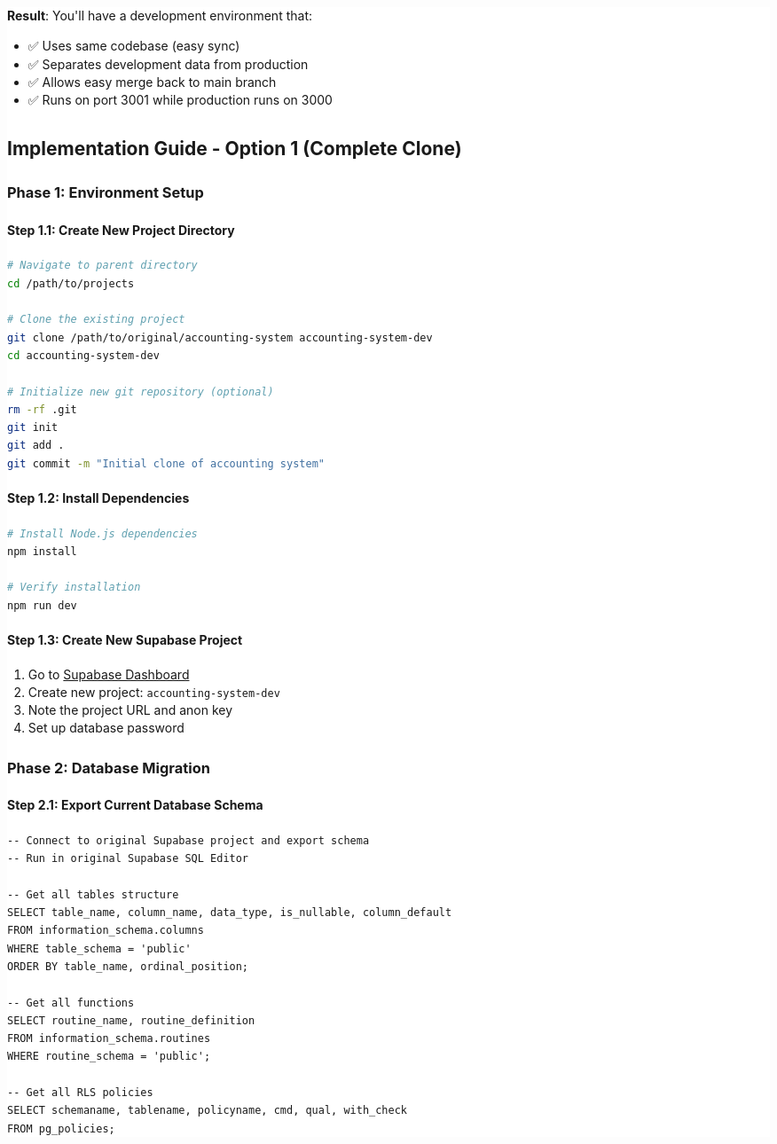 **Result**: You'll have a development environment that:
- ✅ Uses same codebase (easy sync)
- ✅ Separates development data from production
- ✅ Allows easy merge back to main branch
- ✅ Runs on port 3001 while production runs on 3000

## Implementation Guide - Option 1 (Complete Clone)

### Phase 1: Environment Setup

#### Step 1.1: Create New Project Directory
```bash
# Navigate to parent directory
cd /path/to/projects

# Clone the existing project
git clone /path/to/original/accounting-system accounting-system-dev
cd accounting-system-dev

# Initialize new git repository (optional)
rm -rf .git
git init
git add .
git commit -m "Initial clone of accounting system"
```

#### Step 1.2: Install Dependencies
```bash
# Install Node.js dependencies
npm install

# Verify installation
npm run dev
```

#### Step 1.3: Create New Supabase Project
1. Go to [Supabase Dashboard](https://supabase.com/dashboard)
2. Create new project: `accounting-system-dev`
3. Note the project URL and anon key
4. Set up database password

### Phase 2: Database Migration

#### Step 2.1: Export Current Database Schema
```
-- Connect to original Supabase project and export schema
-- Run in original Supabase SQL Editor

-- Get all tables structure
SELECT table_name, column_name, data_type, is_nullable, column_default
FROM information_schema.columns 
WHERE table_schema = 'public'
ORDER BY table_name, ordinal_position;

-- Get all functions
SELECT routine_name, routine_definition
FROM information_schema.routines 
WHERE routine_schema = 'public';

-- Get all RLS policies
SELECT schemaname, tablename, policyname, cmd, qual, with_check
FROM pg_policies;
```
